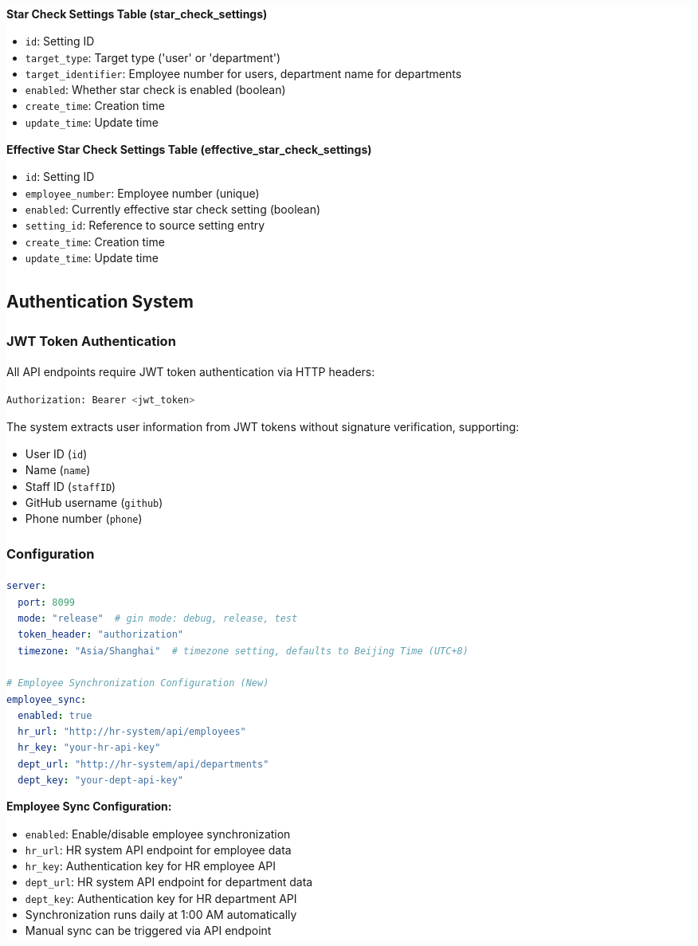 **Star Check Settings Table (star_check_settings)**
- `id`: Setting ID
- `target_type`: Target type ('user' or 'department')
- `target_identifier`: Employee number for users, department name for departments
- `enabled`: Whether star check is enabled (boolean)
- `create_time`: Creation time
- `update_time`: Update time

**Effective Star Check Settings Table (effective_star_check_settings)**
- `id`: Setting ID
- `employee_number`: Employee number (unique)
- `enabled`: Currently effective star check setting (boolean)
- `setting_id`: Reference to source setting entry
- `create_time`: Creation time
- `update_time`: Update time

## Authentication System

### JWT Token Authentication
All API endpoints require JWT token authentication via HTTP headers:

```bash
Authorization: Bearer <jwt_token>
```

The system extracts user information from JWT tokens without signature verification, supporting:
- User ID (`id`)
- Name (`name`)
- Staff ID (`staffID`)
- GitHub username (`github`)
- Phone number (`phone`)

### Configuration
```yaml
server:
  port: 8099
  mode: "release"  # gin mode: debug, release, test
  token_header: "authorization"
  timezone: "Asia/Shanghai"  # timezone setting, defaults to Beijing Time (UTC+8)

# Employee Synchronization Configuration (New)
employee_sync:
  enabled: true
  hr_url: "http://hr-system/api/employees"
  hr_key: "your-hr-api-key"
  dept_url: "http://hr-system/api/departments"
  dept_key: "your-dept-api-key"
```

**Employee Sync Configuration:**
- `enabled`: Enable/disable employee synchronization
- `hr_url`: HR system API endpoint for employee data
- `hr_key`: Authentication key for HR employee API
- `dept_url`: HR system API endpoint for department data
- `dept_key`: Authentication key for HR department API
- Synchronization runs daily at 1:00 AM automatically
- Manual sync can be triggered via API endpoint
